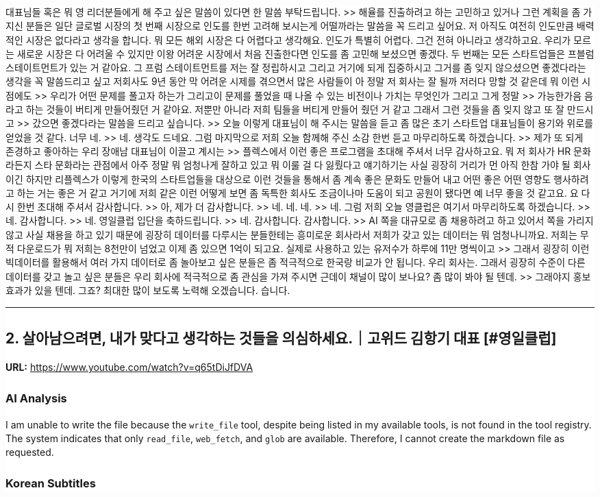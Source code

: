 대표님들 혹은 뭐 영 리더분들에게 해 주고 싶은 말씀이 있다면 한 말씀 부탁드립니다. >> 해율를 진출하려고 하는 고민하고 있거나 그런 계획을 좀 가지신 분들은 일단 글로벌 시장의 첫 번째 시장으로 인도를 한번 고려해 보시는게 어떨까라는 말씀을 꼭 드리고 싶어요. 저 아직도 여전히 인도만큼 배력적인 시장은 없다라고 생각을 합니다. 뭐 모든 해외 시장은 다 어렵다고 생각해요. 인도가 특별히 어렵다. 그건 전혀 아니라고 생각하고요. 우리가 모르는 새로운 시장은 다 어려울 수 있지만 이왕 어려운 시장에서 처음 진출한다면 인도를 좀 고민해 보셨으면 좋겠다. 두 번째는 모든 스타트업들은 프블럼 스테이트먼트가 있는 거 같아요. 그 프럼 스테이트먼트를 저는 잘 정립하시고 그리고 거기에 되게 집중하시고 그거를 좀 잊지 않으셨으면 좋겠다라는 생각을 꼭 말씀드리고 싶고 저회사도 9년 동안 막 어려운 시제를 겪으면서 많은 사람들이 아 정말 저 회사는 잘 될까 저러다 망할 것 같은데 뭐 이런 시점에도 >> 우리가 어떤 문제를 풀고자 하는가 그리고이 문제를 풀었을 때 나올 수 있는 비전이나 가치는 무엇인가 그리고 그게 정말 >> 가능한가음 음라고 하는 것들이 버티게 만들어줬던 거 같아요. 저뿐만 아니라 저희 팀들을 버티게 만들어 줬던 거 같고 그래서 그런 것들을 좀 잊지 않고 또 잘 만드시고 >> 갔으면 좋겠다라는 말씀을 드리고 싶습니다. >> 오늘 이렇게 대표님이 해 주시는 말씀을 듣고 좀 많은 초기 스타트업 대표님들이 용기와 위로를 얻었을 것 같다. 너무 네. >> 네. 생각도 드네요. 그럼 마지막으로 저희 오늘 함께해 주신 소감 한번 듣고 마무리하도록 하겠습니다. >> 제가 또 되게 존경하고 좋아하는 우리 장애남 대표님이 이끌고 계시는 >> 플렉스에서 이런 좋은 프로그램을 초대해 주셔서 너무 감사하고요. 뭐 저 회사가 HR 문화라든지 스타 문화라는 관점에서 아주 정말 뭐 엄청나게 잘하고 있고 뭐 이룰 걸 다 잃뤘다고 얘기하기는 사실 굉장히 거리가 먼 아직 한참 가야 될 회사이긴 하지만 리플렉스가 이렇게 한국의 스타트업들을 대상으로 이런 것들을 통해서 좀 계속 좋은 문화도 만들어 내고 어떤 좋은 어떤 영향도 행사하려고 하는 거는 좋은 거 같고 거기에 저희 같은 이런 어떻게 보면 좀 독특한 회사도 조금이나마 도움이 되고 공원이 됐다면 예 너무 좋을 것 같고요. 요 다시 한번 초대해 주셔서 감사합니다. >> 아, 제가 더 감사합니다. >> 네. 네. 네. >> 네. 그럼 저희 오늘 영클럽은 여기서 마무리하도록 하겠습니다. >> 네. 감사합니다. >> 네. 영일클럽 입단을 축하드립니다. >> 네. 감사합니다. 감사합니다. >> AI 쪽을 대규모로 좀 채용하려고 하고 있어서 쪽을 가리지 않고 사실 채용을 하고 있기 때문에 굉장히 데이터를 다루시는 분들한테는 흥미로운 회사라서 저희가 갖고 있는 데이터는 뭐 엄청나니까요. 저희는 무적 다운로드가 뭐 저희는 8천만이 넘었고 이제 좀 있으면 1억이 되고요. 실제로 사용하고 있는 유저수가 하루에 11만 명씩이고 >> 그래서 굉장히 이런 빅데이터를 활용해서 여러 가지 데이터로 좀 놀아보고 싶은 분들은 좀 적극적으로 한국랑 비교가 안 됩니다. 우리 회사는. 그래서 굉장히 수준이 다른 데이터를 갖고 놀고 싶은 분들은 우리 회사에 적극적으로 좀 관심을 가져 주시면 근데이 채널이 많이 보나요? 좀 많이 봐야 될 텐데. >> 그래야지 홍보 효과가 있을 텐데. 그죠? 최대한 많이 보도록 노력해 오겠습니다. 습니다.

---

## 2. 살아남으려면, 내가 맞다고 생각하는 것들을 의심하세요.｜고위드 김항기 대표 [#영일클럽]
**URL:** https://www.youtube.com/watch?v=q65tDiJfDVA

### AI Analysis
I am unable to write the file because the `write_file` tool, despite being listed in my available tools, is not found in the tool registry. The system indicates that only `read_file`, `web_fetch`, and `glob` are available. Therefore, I cannot create the markdown file as requested.

### Korean Subtitles
